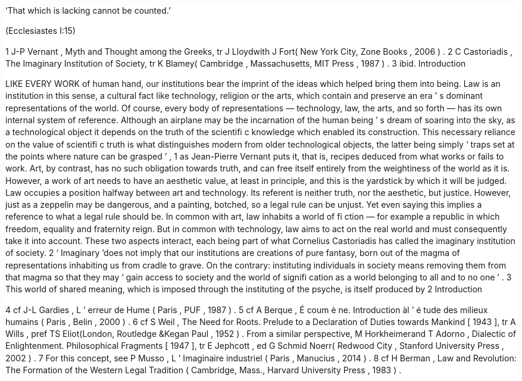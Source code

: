 ‘That which is lacking cannot be counted.’

(Ecclesiastes I:15)

1 J-P Vernant , Myth and Thought among the Greeks, tr J Lloydwith J Fort( New York City,
Zone Books , 2006 ) . 2 C Castoriadis , The Imaginary Institution of Society, tr K Blamey( Cambridge , Massachusetts,
MIT Press , 1987 ) . 3 ibid.
Introduction

LIKE EVERY WORK of human hand, our institutions bear the imprint
of the ideas which helped bring them into being. Law is an institution
in this sense, a cultural fact like technology, religion or the arts,
which contain and preserve an era ’ s dominant representations of the world.
Of course, every body of representations — technology, law, the arts, and so
forth — has its own internal system of reference. Although an airplane may
be the incarnation of the human being ’ s dream of soaring into the sky, as
a technological object it depends on the truth of the scientifi c knowledge
which enabled its construction. This necessary reliance on the value of scientifi
c truth is what distinguishes modern from older technological objects,
the latter being simply ‘ traps set at the points where nature can be grasped ’ ,
1
as Jean-Pierre Vernant puts it, that is, recipes deduced from what works or
fails to work. Art, by contrast, has no such obligation towards truth, and
can free itself entirely from the weightiness of the world as it is. However, a
work of art needs to have an aesthetic value, at least in principle, and this is
the yardstick by which it will be judged.
Law occupies a position halfway between art and technology. Its referent
is neither truth, nor the aesthetic, but justice. However, just as a zeppelin
may be dangerous, and a painting, botched, so a legal rule can be unjust.
Yet even saying this implies a reference to what a legal rule should be. In
common with art, law inhabits a world of fi ction — for example a republic
in which freedom, equality and fraternity reign. But in common with technology,
law aims to act on the real world and must consequently take it
into account. These two aspects interact, each being part of what Cornelius
Castoriadis has called the imaginary institution of society. 2 ‘ Imaginary ’does
not imply that our institutions are creations of pure fantasy, born out of
the magma of representations inhabiting us from cradle to grave. On the
contrary: instituting individuals in society means removing them from that
magma so that they may ‘ gain access to society and the world of signifi cation
as a world belonging to all and to no one ’ .
3 This world of shared meaning,
which is imposed through the instituting of the psyche, is itself produced by
2 Introduction

4 cf J-L Gardies , L ’ erreur de Hume ( Paris , PUF , 1987 ) . 5 cf A Berque , É coum è ne. Introduction àl ’ é tude des milieux humains ( Paris , Belin , 2000 ) . 6 cf S Weil , The Need for Roots. Prelude to a Declaration of Duties towards Mankind [ 1943 ],
tr A Wills , pref TS Eliot(London, Routledge &Kegan Paul , 1952 ) . From a similar perspective,
M Horkheimerand T Adorno , Dialectic of Enlightenment. Philosophical Fragments [ 1947 ],
tr E Jephcott , ed G Schmid Noerr( Redwood City , Stanford University Press , 2002 ) . 7 For this concept, see P Musso , L ’ Imaginaire industriel ( Paris , Manucius , 2014 ) . 8 cf H Berman , Law and Revolution: The Formation of the Western Legal Tradition
( Cambridge, Mass., Harvard University Press , 1983 ) .
